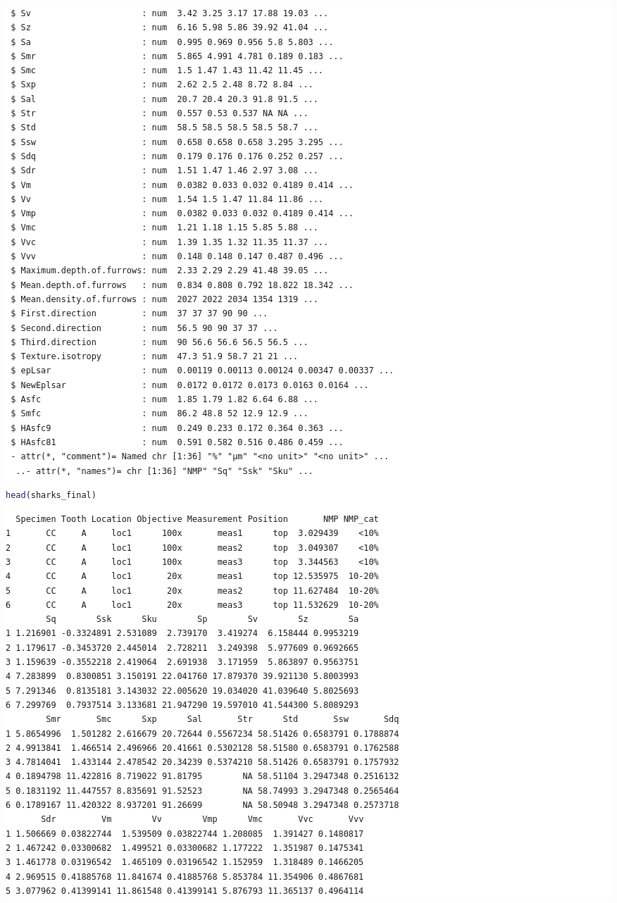      $ Sv                      : num  3.42 3.25 3.17 17.88 19.03 ...
     $ Sz                      : num  6.16 5.98 5.86 39.92 41.04 ...
     $ Sa                      : num  0.995 0.969 0.956 5.8 5.803 ...
     $ Smr                     : num  5.865 4.991 4.781 0.189 0.183 ...
     $ Smc                     : num  1.5 1.47 1.43 11.42 11.45 ...
     $ Sxp                     : num  2.62 2.5 2.48 8.72 8.84 ...
     $ Sal                     : num  20.7 20.4 20.3 91.8 91.5 ...
     $ Str                     : num  0.557 0.53 0.537 NA NA ...
     $ Std                     : num  58.5 58.5 58.5 58.5 58.7 ...
     $ Ssw                     : num  0.658 0.658 0.658 3.295 3.295 ...
     $ Sdq                     : num  0.179 0.176 0.176 0.252 0.257 ...
     $ Sdr                     : num  1.51 1.47 1.46 2.97 3.08 ...
     $ Vm                      : num  0.0382 0.033 0.032 0.4189 0.414 ...
     $ Vv                      : num  1.54 1.5 1.47 11.84 11.86 ...
     $ Vmp                     : num  0.0382 0.033 0.032 0.4189 0.414 ...
     $ Vmc                     : num  1.21 1.18 1.15 5.85 5.88 ...
     $ Vvc                     : num  1.39 1.35 1.32 11.35 11.37 ...
     $ Vvv                     : num  0.148 0.148 0.147 0.487 0.496 ...
     $ Maximum.depth.of.furrows: num  2.33 2.29 2.29 41.48 39.05 ...
     $ Mean.depth.of.furrows   : num  0.834 0.808 0.792 18.822 18.342 ...
     $ Mean.density.of.furrows : num  2027 2022 2034 1354 1319 ...
     $ First.direction         : num  37 37 37 90 90 ...
     $ Second.direction        : num  56.5 90 90 37 37 ...
     $ Third.direction         : num  90 56.6 56.6 56.5 56.5 ...
     $ Texture.isotropy        : num  47.3 51.9 58.7 21 21 ...
     $ epLsar                  : num  0.00119 0.00113 0.00124 0.00347 0.00337 ...
     $ NewEplsar               : num  0.0172 0.0172 0.0173 0.0163 0.0164 ...
     $ Asfc                    : num  1.85 1.79 1.82 6.64 6.88 ...
     $ Smfc                    : num  86.2 48.8 52 12.9 12.9 ...
     $ HAsfc9                  : num  0.249 0.233 0.172 0.364 0.363 ...
     $ HAsfc81                 : num  0.591 0.582 0.516 0.486 0.459 ...
     - attr(*, "comment")= Named chr [1:36] "%" "µm" "<no unit>" "<no unit>" ...
      ..- attr(*, "names")= chr [1:36] "NMP" "Sq" "Ssk" "Sku" ...

``` r
head(sharks_final)
```

      Specimen Tooth Location Objective Measurement Position       NMP NMP_cat
    1       CC     A     loc1      100x       meas1      top  3.029439    <10%
    2       CC     A     loc1      100x       meas2      top  3.049307    <10%
    3       CC     A     loc1      100x       meas3      top  3.344563    <10%
    4       CC     A     loc1       20x       meas1      top 12.535975  10-20%
    5       CC     A     loc1       20x       meas2      top 11.627484  10-20%
    6       CC     A     loc1       20x       meas3      top 11.532629  10-20%
            Sq        Ssk      Sku        Sp        Sv        Sz        Sa
    1 1.216901 -0.3324891 2.531089  2.739170  3.419274  6.158444 0.9953219
    2 1.179617 -0.3453720 2.445014  2.728211  3.249398  5.977609 0.9692665
    3 1.159639 -0.3552218 2.419064  2.691938  3.171959  5.863897 0.9563751
    4 7.283899  0.8300851 3.150191 22.041760 17.879370 39.921130 5.8003993
    5 7.291346  0.8135181 3.143032 22.005620 19.034020 41.039640 5.8025693
    6 7.299769  0.7937514 3.133681 21.947290 19.597010 41.544300 5.8089293
            Smr       Smc      Sxp      Sal       Str      Std       Ssw       Sdq
    1 5.8654996  1.501282 2.616679 20.72644 0.5567234 58.51426 0.6583791 0.1788874
    2 4.9913841  1.466514 2.496966 20.41661 0.5302128 58.51580 0.6583791 0.1762588
    3 4.7814041  1.433144 2.478542 20.34239 0.5374210 58.51426 0.6583791 0.1757932
    4 0.1894798 11.422816 8.719022 91.81795        NA 58.51104 3.2947348 0.2516132
    5 0.1831192 11.447557 8.835691 91.52523        NA 58.74993 3.2947348 0.2565464
    6 0.1789167 11.420322 8.937201 91.26699        NA 58.50948 3.2947348 0.2573718
           Sdr         Vm        Vv        Vmp      Vmc       Vvc       Vvv
    1 1.506669 0.03822744  1.539509 0.03822744 1.208085  1.391427 0.1480817
    2 1.467242 0.03300682  1.499521 0.03300682 1.177222  1.351987 0.1475341
    3 1.461778 0.03196542  1.465109 0.03196542 1.152959  1.318489 0.1466205
    4 2.969515 0.41885768 11.841674 0.41885768 5.853784 11.354906 0.4867681
    5 3.077962 0.41399141 11.861548 0.41399141 5.876793 11.365137 0.4964114